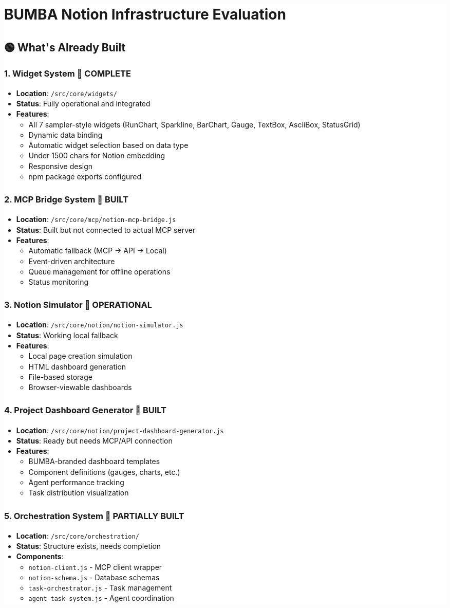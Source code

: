 # BUMBA Notion Infrastructure Evaluation

## 🟢 What's Already Built

### 1. **Widget System** 🏁 COMPLETE
- **Location**: `/src/core/widgets/`
- **Status**: Fully operational and integrated
- **Features**:
  - All 7 sampler-style widgets (RunChart, Sparkline, BarChart, Gauge, TextBox, AsciiBox, StatusGrid)
  - Dynamic data binding
  - Automatic widget selection based on data type
  - Under 1500 chars for Notion embedding
  - Responsive design
  - npm package exports configured

### 2. **MCP Bridge System** 🏁 BUILT
- **Location**: `/src/core/mcp/notion-mcp-bridge.js`
- **Status**: Built but not connected to actual MCP server
- **Features**:
  - Automatic fallback (MCP → API → Local)
  - Event-driven architecture
  - Queue management for offline operations
  - Status monitoring

### 3. **Notion Simulator** 🏁 OPERATIONAL
- **Location**: `/src/core/notion/notion-simulator.js`
- **Status**: Working local fallback
- **Features**:
  - Local page creation simulation
  - HTML dashboard generation
  - File-based storage
  - Browser-viewable dashboards

### 4. **Project Dashboard Generator** 🏁 BUILT
- **Location**: `/src/core/notion/project-dashboard-generator.js`
- **Status**: Ready but needs MCP/API connection
- **Features**:
  - BUMBA-branded dashboard templates
  - Component definitions (gauges, charts, etc.)
  - Agent performance tracking
  - Task distribution visualization

### 5. **Orchestration System** 🏁 PARTIALLY BUILT
- **Location**: `/src/core/orchestration/`
- **Status**: Structure exists, needs completion
- **Components**:
  - `notion-client.js` - MCP client wrapper
  - `notion-schema.js` - Database schemas
  - `task-orchestrator.js` - Task management
  - `agent-task-system.js` - Agent coordination

